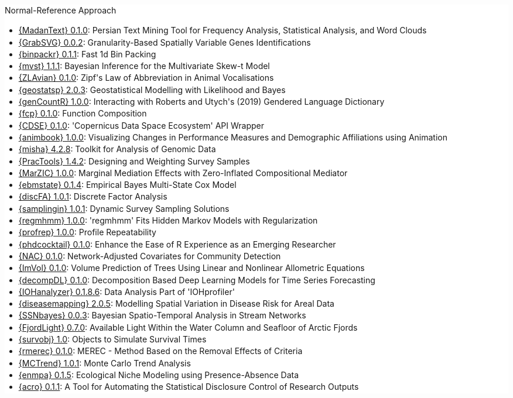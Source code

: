 Normal-Reference Approach
+ [{MadanText} 0.1.0](https://cran.r-project.org/package=MadanText): Persian Text Mining Tool for Frequency Analysis, Statistical
Analysis, and Word Clouds
+ [{GrabSVG} 0.0.2](https://cran.r-project.org/package=GrabSVG): Granularity-Based Spatially Variable Genes Identifications
+ [{binpackr} 0.1.1](https://cran.r-project.org/package=binpackr): Fast 1d Bin Packing
+ [{mvst} 1.1.1](https://cran.r-project.org/package=mvst): Bayesian Inference for the Multivariate Skew-t Model
+ [{ZLAvian} 0.1.0](https://cran.r-project.org/package=ZLAvian): Zipf's Law of Abbreviation in Animal Vocalisations
+ [{geostatsp} 2.0.3](https://cran.r-project.org/package=geostatsp): Geostatistical Modelling with Likelihood and Bayes
+ [{genCountR} 1.0.0](https://cran.r-project.org/package=genCountR): Interacting with Roberts and Utych's (2019) Gendered Language
Dictionary
+ [{fcp} 0.1.0](https://cran.r-project.org/package=fcp): Function Composition
+ [{CDSE} 0.1.0](https://cran.r-project.org/package=CDSE): 'Copernicus Data Space Ecosystem' API Wrapper
+ [{animbook} 1.0.0](https://cran.r-project.org/package=animbook): Visualizing Changes in Performance Measures and Demographic
Affiliations using Animation
+ [{misha} 4.2.8](https://cran.r-project.org/package=misha): Toolkit for Analysis of Genomic Data
+ [{PracTools} 1.4.2](https://cran.r-project.org/package=PracTools): Designing and Weighting Survey Samples
+ [{MarZIC} 1.0.0](https://cran.r-project.org/package=MarZIC): Marginal Mediation Effects with Zero-Inflated Compositional
Mediator
+ [{ebmstate} 0.1.4](https://cran.r-project.org/package=ebmstate): Empirical Bayes Multi-State Cox Model
+ [{discFA} 1.0.1](https://cran.r-project.org/package=discFA): Discrete Factor Analysis
+ [{samplingin} 1.0.1](https://cran.r-project.org/package=samplingin): Dynamic Survey Sampling Solutions
+ [{regmhmm} 1.0.0](https://cran.r-project.org/package=regmhmm): 'regmhmm' Fits Hidden Markov Models with Regularization
+ [{profrep} 1.0.0](https://cran.r-project.org/package=profrep): Profile Repeatability
+ [{phdcocktail} 0.1.0](https://cran.r-project.org/package=phdcocktail): Enhance the Ease of R Experience as an Emerging Researcher
+ [{NAC} 0.1.0](https://cran.r-project.org/package=NAC): Network-Adjusted Covariates for Community Detection
+ [{ImVol} 0.1.0](https://cran.r-project.org/package=ImVol): Volume Prediction of Trees Using Linear and Nonlinear Allometric
Equations
+ [{decompDL} 0.1.0](https://cran.r-project.org/package=decompDL): Decomposition Based Deep Learning Models for Time Series
Forecasting
+ [{IOHanalyzer} 0.1.8.6](https://cran.r-project.org/package=IOHanalyzer): Data Analysis Part of 'IOHprofiler'
+ [{diseasemapping} 2.0.5](https://cran.r-project.org/package=diseasemapping): Modelling Spatial Variation in Disease Risk for Areal Data
+ [{SSNbayes} 0.0.3](https://cran.r-project.org/package=SSNbayes): Bayesian Spatio-Temporal Analysis in Stream Networks
+ [{FjordLight} 0.7.0](https://cran.r-project.org/package=FjordLight): Available Light Within the Water Column and Seafloor of Arctic
Fjords
+ [{survobj} 1.0](https://cran.r-project.org/package=survobj): Objects to Simulate Survival Times
+ [{rmerec} 0.1.0](https://cran.r-project.org/package=rmerec): MEREC - Method Based on the Removal Effects of Criteria
+ [{MCTrend} 1.0.1](https://cran.r-project.org/package=MCTrend): Monte Carlo Trend Analysis
+ [{enmpa} 0.1.5](https://cran.r-project.org/package=enmpa): Ecological Niche Modeling using Presence-Absence Data
+ [{acro} 0.1.1](https://cran.r-project.org/package=acro): A Tool for Automating the Statistical Disclosure Control of
Research Outputs